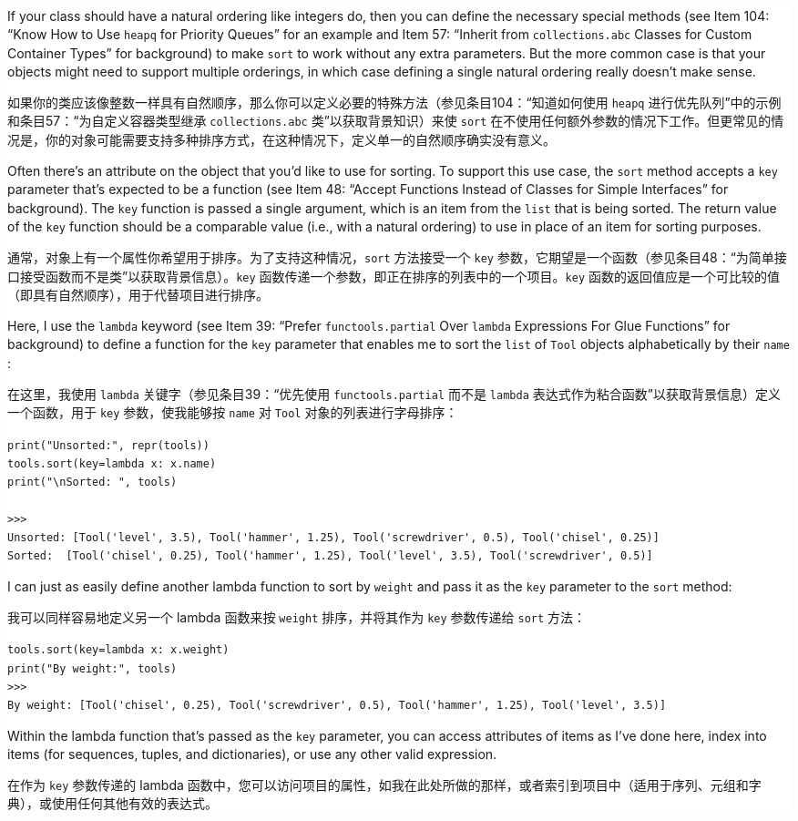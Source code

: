 If your class should have a natural ordering like integers do, then you can define the necessary special methods (see Item 104: “Know How to Use `heapq` for Priority Queues” for an example and Item 57: “Inherit from `collections.abc` Classes for Custom Container Types” for background) to make `sort` to work without any extra parameters. But the more common case is that your objects might need to support multiple orderings, in which case defining a single natural ordering really doesn’t make sense.

如果你的类应该像整数一样具有自然顺序，那么你可以定义必要的特殊方法（参见条目104：“知道如何使用 `heapq` 进行优先队列”中的示例和条目57：“为自定义容器类型继承 `collections.abc` 类”以获取背景知识）来使 `sort` 在不使用任何额外参数的情况下工作。但更常见的情况是，你的对象可能需要支持多种排序方式，在这种情况下，定义单一的自然顺序确实没有意义。

Often there’s an attribute on the object that you’d like to use for sorting. To support this use case, the `sort` method accepts a `key` parameter that’s expected to be a function (see Item 48: “Accept Functions Instead of Classes for Simple Interfaces” for background). The `key` function is passed a single argument, which is an item from the `list` that is being sorted. The return value of the `key` function should be a comparable value (i.e., with a natural ordering) to use in place of an item for sorting purposes.

通常，对象上有一个属性你希望用于排序。为了支持这种情况，`sort` 方法接受一个 `key` 参数，它期望是一个函数（参见条目48：“为简单接口接受函数而不是类”以获取背景信息）。`key` 函数传递一个参数，即正在排序的列表中的一个项目。`key` 函数的返回值应是一个可比较的值（即具有自然顺序），用于代替项目进行排序。

Here, I use the `lambda` keyword (see Item 39: “Prefer `functools.partial` Over `lambda` Expressions For Glue Functions” for background) to define a function for the `key` parameter that enables me to sort the `list` of `Tool` objects alphabetically by their `name` :

在这里，我使用 `lambda` 关键字（参见条目39：“优先使用 `functools.partial` 而不是 `lambda` 表达式作为粘合函数”以获取背景信息）定义一个函数，用于 `key` 参数，使我能够按 `name` 对 `Tool` 对象的列表进行字母排序：

```
print("Unsorted:", repr(tools))
tools.sort(key=lambda x: x.name)
print("\nSorted: ", tools)

>>>
Unsorted: [Tool('level', 3.5), Tool('hammer', 1.25), Tool('screwdriver', 0.5), Tool('chisel', 0.25)]
Sorted:  [Tool('chisel', 0.25), Tool('hammer', 1.25), Tool('level', 3.5), Tool('screwdriver', 0.5)]
```

I can just as easily define another lambda function to sort by `weight` and pass it as the `key` parameter to the `sort` method:

我可以同样容易地定义另一个 lambda 函数来按 `weight` 排序，并将其作为 `key` 参数传递给 `sort` 方法：

```
tools.sort(key=lambda x: x.weight)
print("By weight:", tools)
>>>
By weight: [Tool('chisel', 0.25), Tool('screwdriver', 0.5), Tool('hammer', 1.25), Tool('level', 3.5)]
```

Within the lambda function that’s passed as the `key` parameter, you can access attributes of items as I’ve done here, index into items (for sequences, tuples, and dictionaries), or use any other valid expression.

在作为 `key` 参数传递的 lambda 函数中，您可以访问项目的属性，如我在此处所做的那样，或者索引到项目中（适用于序列、元组和字典），或使用任何其他有效的表达式。
